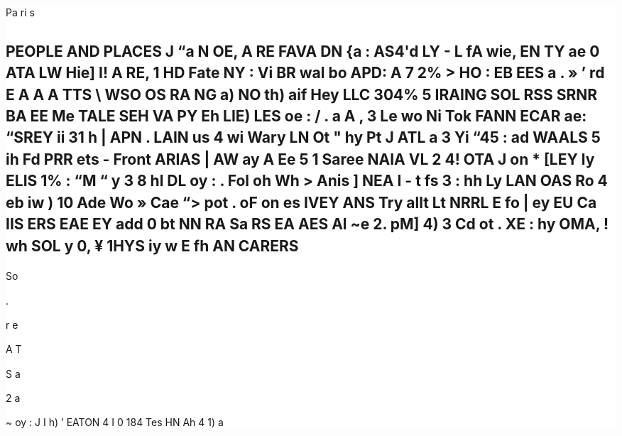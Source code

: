 Pa
ri
s 
  
  
PEOPLE AND PLACES 
J “a N OE, A RE FAVA DN 
{a : AS4'd LY - L fA wie, EN TY ae 0 ATA LW Hie] 
I! A RE, 1 HD Fate NY 
: Vi BR wal bo APD: A 7 2% > 
HO : 
EB EES 
a . » 
’ rd 
E 
A A A TTS \ 
WSO OS RA NG 
a) NO th) aif Hey LLC 304% 
5 IRAING SOL RSS SRNR BA EE 
Me TALE SEH VA PY Eh LIE) LES oe : / . a A , 3 Le wo Ni Tok FANN 
ECAR ae: “SREY ii 31 h | APN . LAIN us 4 wi Wary LN Ot " hy Pt J ATL a 3 Yi “45 : ad 
WAALS 5 ih Fd PRR ets - Front ARIAS | AW ay A Ee 5 1 Saree NAIA VL 2 4! OTA J on * 
[LEY ly ELIS 1% : “M “ y 3 8 hl DL oy : . Fol oh Wh > Anis ] NEA I - t fs 3 
: hh Ly LAN OAS Ro 4 eb iw ) 10 Ade Wo » Cae “> pot . oF on es IVEY ANS Try allt 
Lt NRRL E fo | ey EU Ca IIS ERS EAE EY add 0 bt NN RA Sa RS EA AES Al 
~e 2. pM] 4) 3 Cd ot . 
XE : hy 
OMA, 
! wh 
SOL 
y 0, ¥ 
1HYS iy w E 
fh AN CARERS 
- 
So
 
.
 
r
e
 
A
T
 
S
a
 
2 
a
 
~ oy : J I h) ’ 
EATON 4 I 
0 184 Tes HN 
Ah 4 1) 
a
 